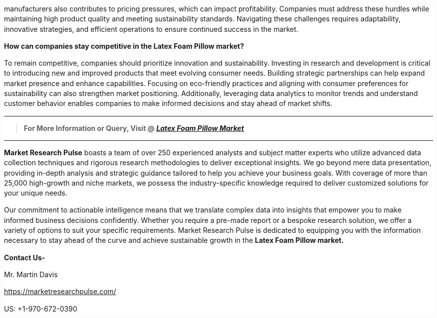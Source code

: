 manufacturers also contributes to pricing pressures, which can impact profitability. Companies must address these hurdles while maintaining high product quality and meeting sustainability standards. Navigating these challenges requires adaptability, innovative strategies, and efficient operations to ensure continued success in the market.</p><p><strong>How can companies stay competitive in the Latex Foam Pillow market?</strong></p><p>To remain competitive, companies should prioritize innovation and sustainability. Investing in research and development is critical to introducing new and improved products that meet evolving consumer needs. Building strategic partnerships can help expand market presence and enhance capabilities. Focusing on eco-friendly practices and aligning with consumer preferences for sustainability can also strengthen market positioning. Additionally, leveraging data analytics to monitor trends and understand customer behavior enables companies to make informed decisions and stay ahead of market shifts.</p><hr /><blockquote><p><strong>For More Information or Query, Visit @&nbsp;<em><a href="https://marketresearchpulse.com/report/28143/latex-foam-pillow-market?utm_source=Linkedin&utm_medium=020">Latex Foam Pillow Market</a></em></strong></p></blockquote><hr /><p><strong>Market Research Pulse</strong> boasts a team of over 250 experienced analysts and subject matter experts who utilize advanced data collection techniques and rigorous research methodologies to deliver exceptional insights. We go beyond mere data presentation, providing in-depth analysis and strategic guidance tailored to help you achieve your business goals. With coverage of more than 25,000 high-growth and niche markets, we possess the industry-specific knowledge required to deliver customized solutions for your unique needs.</p><p>Our commitment to actionable intelligence means that we translate complex data into insights that empower you to make informed business decisions confidently. Whether you require a pre-made report or a bespoke research solution, we offer a variety of options to suit your specific requirements. Market Research Pulse is dedicated to equipping you with the information necessary to stay ahead of the curve and achieve sustainable growth in the <strong>Latex Foam Pillow market.</strong></p><p><strong>Contact Us-</strong></p><p>Mr. Martin Davis</p><p>https://marketresearchpulse.com/</p><p>US: +1-970-672-0390</p>